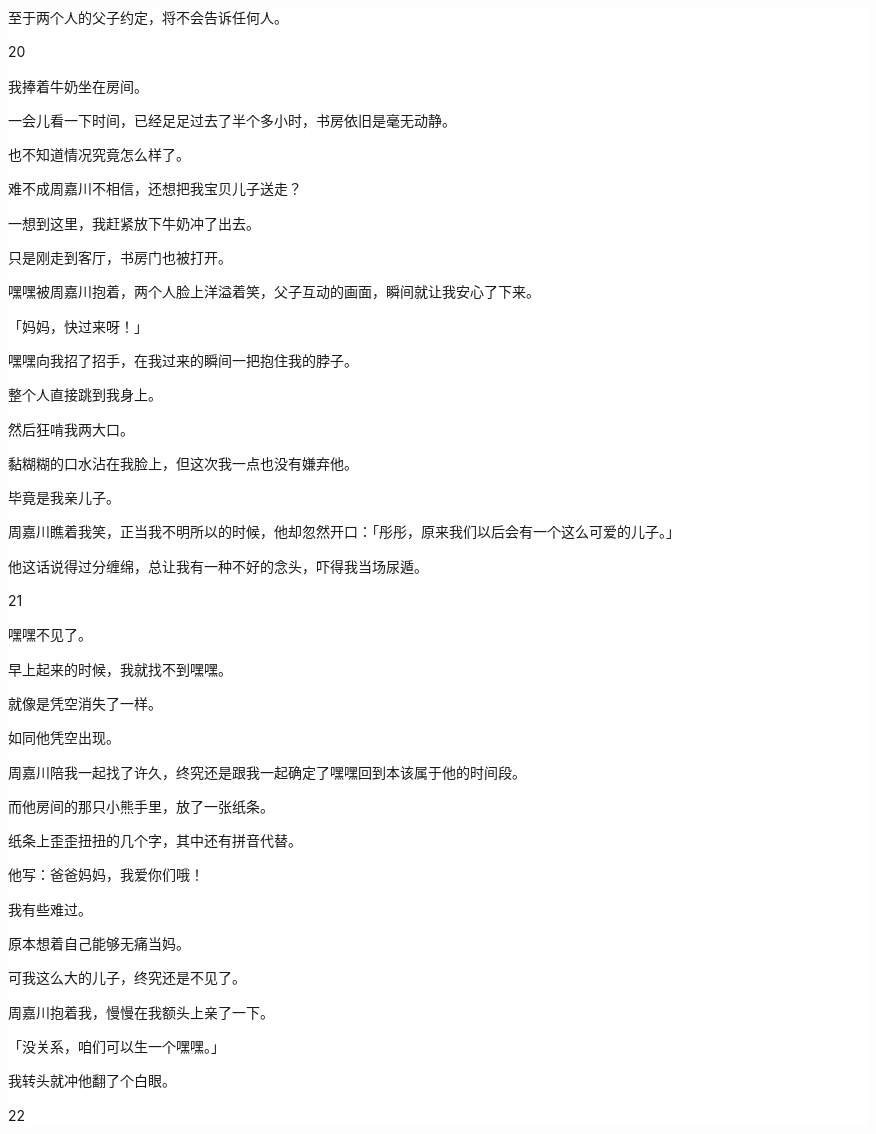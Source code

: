 至于两个人的父子约定，将不会告诉任何人。

20

我捧着牛奶坐在房间。

一会儿看一下时间，已经足足过去了半个多小时，书房依旧是毫无动静。

也不知道情况究竟怎么样了。

难不成周嘉川不相信，还想把我宝贝儿子送走？

一想到这里，我赶紧放下牛奶冲了出去。

只是刚走到客厅，书房门也被打开。

嘿嘿被周嘉川抱着，两个人脸上洋溢着笑，父子互动的画面，瞬间就让我安心了下来。

「妈妈，快过来呀！」

嘿嘿向我招了招手，在我过来的瞬间一把抱住我的脖子。

整个人直接跳到我身上。

然后狂啃我两大口。

黏糊糊的口水沾在我脸上，但这次我一点也没有嫌弃他。

毕竟是我亲儿子。

周嘉川瞧着我笑，正当我不明所以的时候，他却忽然开口：「彤彤，原来我们以后会有一个这么可爱的儿子。」

他这话说得过分缠绵，总让我有一种不好的念头，吓得我当场尿遁。

21

嘿嘿不见了。

早上起来的时候，我就找不到嘿嘿。

就像是凭空消失了一样。

如同他凭空出现。

周嘉川陪我一起找了许久，终究还是跟我一起确定了嘿嘿回到本该属于他的时间段。

而他房间的那只小熊手里，放了一张纸条。

纸条上歪歪扭扭的几个字，其中还有拼音代替。

他写：爸爸妈妈，我爱你们哦！

我有些难过。

原本想着自己能够无痛当妈。

可我这么大的儿子，终究还是不见了。

周嘉川抱着我，慢慢在我额头上亲了一下。

「没关系，咱们可以生一个嘿嘿。」

我转头就冲他翻了个白眼。

22
